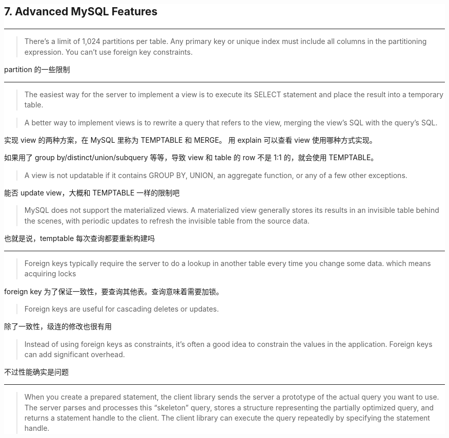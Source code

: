 ## 7. Advanced MySQL Features

---

> There’s a limit of 1,024 partitions per table.
> Any primary key or unique index must include all columns in the partitioning
> expression.
> You can’t use foreign key constraints.

partition 的一些限制

---

> The easiest way for the server to implement a view is to execute its SELECT
> statement and place the result into a temporary table.

> A better way to implement views is to rewrite a query that refers to the view,
> merging the view’s SQL with the query’s SQL.

实现 view 的两种方案，在 MySQL 里称为 TEMPTABLE 和 MERGE。
用 explain 可以查看 view 使用哪种方式实现。

如果用了 group by/distinct/union/subquery 等等，导致 view 和 table 的 row 不是 1:1 的，就会使用 TEMPTABLE。

> A view is not updatable if it contains GROUP BY, UNION, an aggregate function,
> or any of a few other exceptions.

能否 update view，大概和 TEMPTABLE 一样的限制吧

> MySQL does not support the materialized views.
> A materialized view generally stores its results in an invisible table behind
> the scenes, with periodic updates to refresh the invisible table from the
> source data.

也就是说，temptable 每次查询都要重新构建吗

---

> Foreign keys typically require the server to do a lookup in another table
> every time you change some data.
> which means acquiring locks

foreign key 为了保证一致性，要查询其他表。查询意味着需要加锁。

> Foreign keys are useful for cascading deletes or updates.

除了一致性，级连的修改也很有用

> Instead of using foreign keys as constraints, it’s often a good idea to
> constrain the values in the application.
> Foreign keys can add significant overhead.

不过性能确实是问题

---

> When you create a prepared statement, the client library sends the server a
> prototype of the actual query you want to use.
> The server parses and processes this “skeleton” query, stores a structure
> representing the partially optimized query, and returns a statement handle to
> the client.
> The client library can execute the query repeatedly by specifying the statement handle.
